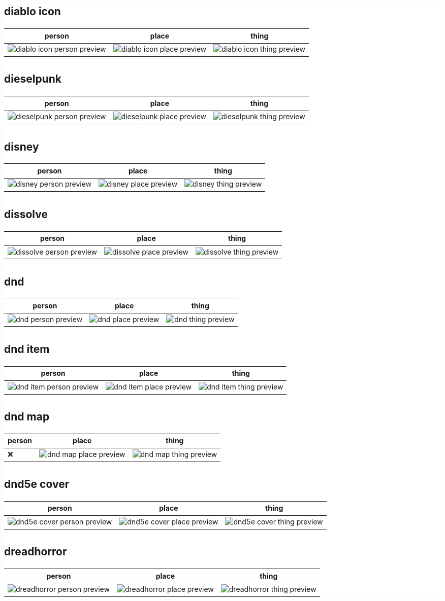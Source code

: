 ## diablo icon
| person | place | thing |
| --- | --- | --- |
| ![diablo icon person preview](/images/diablo_icon_person.webp?raw=true) | ![diablo icon place preview](/images/diablo_icon_place.webp?raw=true) | ![diablo icon thing preview](/images/diablo_icon_thing.webp?raw=true) |

## dieselpunk
| person | place | thing |
| --- | --- | --- |
| ![dieselpunk person preview](/images/dieselpunk_person.webp?raw=true) | ![dieselpunk place preview](/images/dieselpunk_place.webp?raw=true) | ![dieselpunk thing preview](/images/dieselpunk_thing.webp?raw=true) |

## disney
| person | place | thing |
| --- | --- | --- |
| ![disney person preview](/images/disney_person.webp?raw=true) | ![disney place preview](/images/disney_place.webp?raw=true) | ![disney thing preview](/images/disney_thing.webp?raw=true) |

## dissolve
| person | place | thing |
| --- | --- | --- |
| ![dissolve person preview](/images/dissolve_person.webp?raw=true) | ![dissolve place preview](/images/dissolve_place.webp?raw=true) | ![dissolve thing preview](/images/dissolve_thing.webp?raw=true) |

## dnd
| person | place | thing |
| --- | --- | --- |
| ![dnd person preview](/images/dnd_person.webp?raw=true) | ![dnd place preview](/images/dnd_place.webp?raw=true) | ![dnd thing preview](/images/dnd_thing.webp?raw=true) |

## dnd item
| person | place | thing |
| --- | --- | --- |
| ![dnd item person preview](/images/dnd_item_person.webp?raw=true) | ![dnd item place preview](/images/dnd_item_place.webp?raw=true) | ![dnd item thing preview](/images/dnd_item_thing.webp?raw=true) |

## dnd map
| person | place | thing |
| --- | --- | --- |
| ❌ | ![dnd map place preview](/images/dnd_map_place.webp?raw=true) | ![dnd map thing preview](/images/dnd_map_thing.webp?raw=true) |

## dnd5e cover
| person | place | thing |
| --- | --- | --- |
| ![dnd5e cover person preview](/images/dnd5e_cover_person.webp?raw=true) | ![dnd5e cover place preview](/images/dnd5e_cover_place.webp?raw=true) | ![dnd5e cover thing preview](/images/dnd5e_cover_thing.webp?raw=true) |

## dreadhorror
| person | place | thing |
| --- | --- | --- |
| ![dreadhorror person preview](/images/dreadhorror_person.webp?raw=true) | ![dreadhorror place preview](/images/dreadhorror_place.webp?raw=true) | ![dreadhorror thing preview](/images/dreadhorror_thing.webp?raw=true) |
